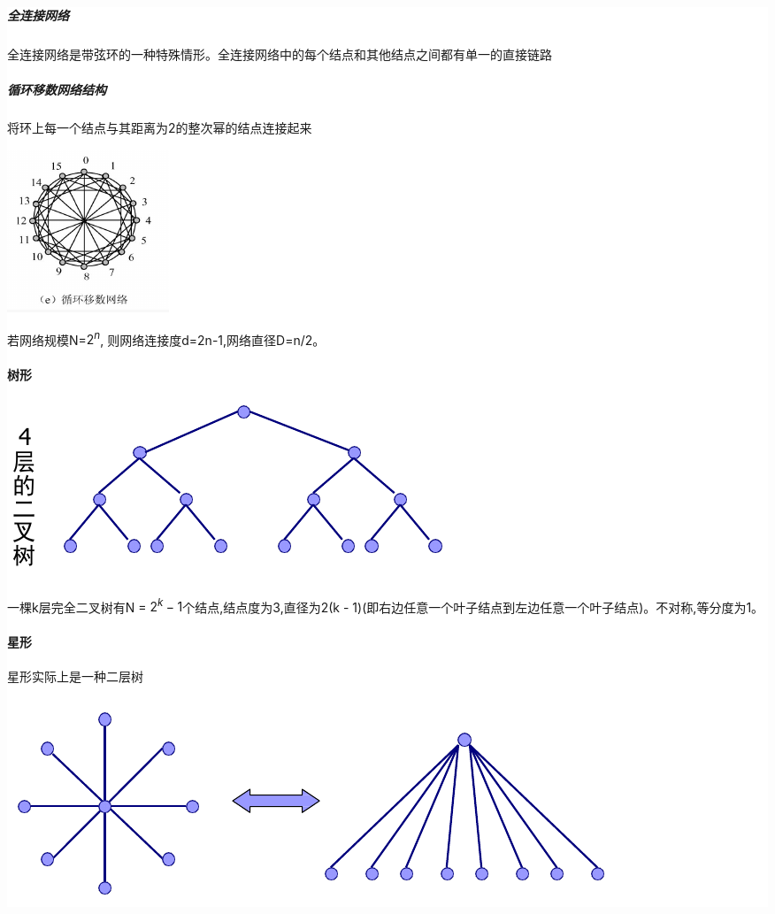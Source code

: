 ##### 全连接网络

全连接网络是带弦环的一种特殊情形。全连接网络中的每个结点和其他结点之间都有单一的直接链路

##### 循环移数网络结构

将环上每一个结点与其距离为2的整次幂的结点连接起来

![](_v_images/20200507111317439_387271585.png)

若网络规模N=$2^n$, 则网络连接度d=2n-1,网络直径D=n/2。

#### 树形

![](_v_images/20200507111914585_141532400.png)

一棵k层完全二叉树有N = $2^k-1$个结点,结点度为3,直径为2(k - 1)(即右边任意一个叶子结点到左边任意一个叶子结点)。不对称,等分度为1。

#### 星形

星形实际上是一种二层树

![](_v_images/20200507112315044_764999293.png)
